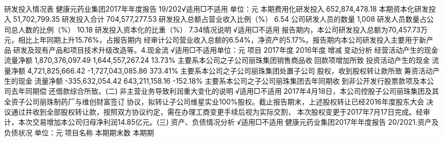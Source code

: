 研发投入情况表
健康元药业集团2017年年度报告
19/202√适用□不适用
单位：元
本期费用化研发投入
652,874,478.18
本期资本化研发投入
51,702,799.35
研发投入合计
704,577,277.53
研发投入总额占营业收入比例（%）
6.54
公司研发人员的数量
1,008
研发人员数量占公司总人数的比例（%）
10.18
研发投入资本化的比重（%）
7.34情况说明
√适用□不适用
报告期内，本公司研发投入总额为70,457.73万元，相比上年同期上升15.76%，占报告期内
经审计公司营业收入总额的6.54%，净资产的5.17%。报告期内本公司研发投入主要用于新产品
研发及现有产品和项目技术升级改造等。4.现金流
√适用□不适用单位：元
项目
2017年度
2016年度
增减
变动分析
经营活动产生的现金
流量净额
1,870,376,097.49
1,644,557,267.24
13.73%
主要系本公司之子公司丽珠集团销售商品收
回款项增加所致
投资活动产生的现金
流量净额
4,721,825,666.42
-1,727,043,085.86
373.41%
主要系本公司之子公司丽珠集团处置子公司
股权，收到股权转让款所致
筹资活动产生的现金
流量净额
-335,632,054.42
643,211,158.16
-152.18%
主要系本公司之子公司丽珠集团去年同期收
到非公开发行股票款项及本公司去年同期偿
还借款综合所致。(二)
非主营业务导致利润重大变化的说明
√适用□不适用
2017年4月18日，本公司控股子公司丽珠集团及其全资子公司丽珠制药厂与维创财富签订
协议，拟转让子公司维星实业100%股权。截止报告期末，上述股权转让已经2016年度股东大会
决议通过并收到全部股权转让款，按照双方协议约定，需在办理工商变更手续后视为实际交割，
本次股权变更于2017年7月17日完成。经审计，本次交易增加本公司归母净利润14.85亿元。(三)
资产、负债情况分析
√适用□不适用
健康元药业集团2017年年度报告
20/2021.资产及负债状况
单位：元
项目名称
本期期末数
本期期